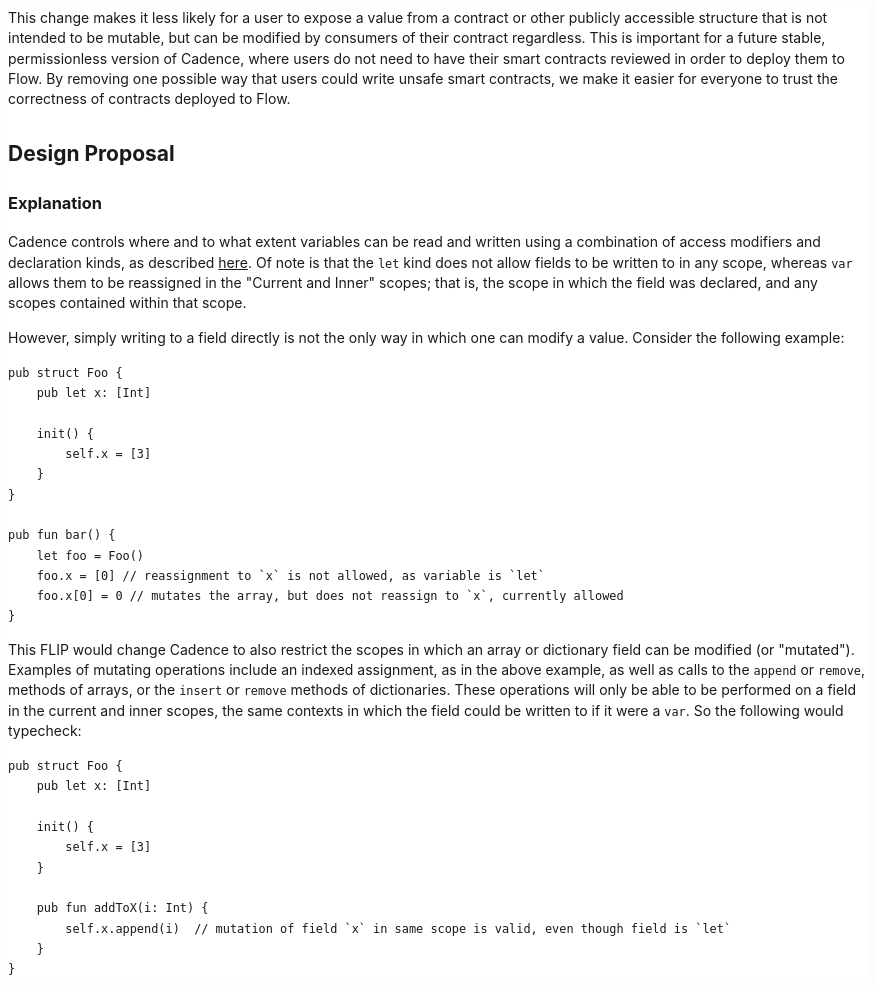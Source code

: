 This change makes it less likely for a user to expose a value from a contract or other
publicly accessible structure that is not intended to be mutable, but can be modified
by consumers of their contract regardless. This is important for a future stable,
permissionless version of Cadence, where users do not need to have their smart
contracts reviewed in order to deploy them to Flow. By removing one possible way that
users could write unsafe smart contracts, we make it easier for everyone to trust the
correctness of contracts deployed to Flow.

## Design Proposal

### Explanation

Cadence controls where and to what extent variables can be read and written using a combination of
access modifiers and declaration kinds, as described [here](https://docs.onflow.org/cadence/language/access-control/).
Of note is that the `let` kind does not allow fields to be written to in any scope, whereas `var` allows them
to be reassigned in the "Current and Inner" scopes; that is, the scope in which the field was declared, and any scopes
contained within that scope.

However, simply writing to a field directly is not the only way in which one can modify a value. Consider the following example:

```cadence
pub struct Foo {
    pub let x: [Int]

    init() {
        self.x = [3]
    }
}

pub fun bar() {
    let foo = Foo()
    foo.x = [0] // reassignment to `x` is not allowed, as variable is `let`
    foo.x[0] = 0 // mutates the array, but does not reassign to `x`, currently allowed
}
```

This FLIP would change Cadence to also restrict the scopes in which an array or dictionary field can be modified (or "mutated").
Examples of mutating operations include an indexed assignment, as in the above example, as well as calls to the `append` or `remove`,
methods of arrays, or the `insert` or `remove` methods of dictionaries. These operations will only be able to be performed on a field
in the current and inner scopes, the same contexts in which the field could be written to if it were a `var`. So the following
would typecheck:

```cadence
pub struct Foo {
    pub let x: [Int]

    init() {
        self.x = [3]
    }

    pub fun addToX(i: Int) {
        self.x.append(i)  // mutation of field `x` in same scope is valid, even though field is `let`
    }
}
```

